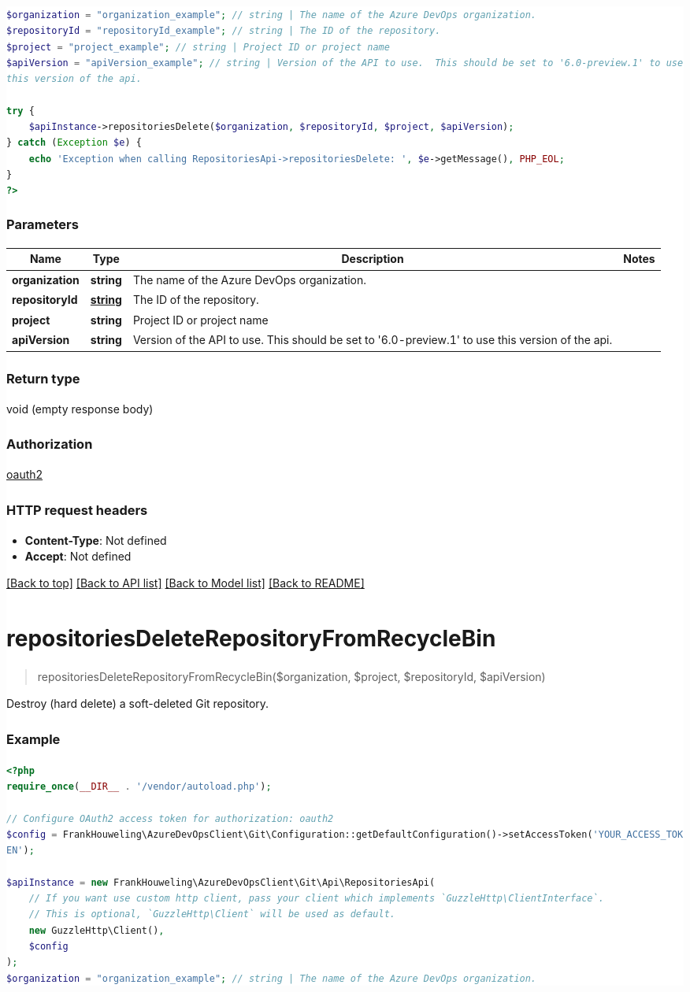```php
$organization = "organization_example"; // string | The name of the Azure DevOps organization.
$repositoryId = "repositoryId_example"; // string | The ID of the repository.
$project = "project_example"; // string | Project ID or project name
$apiVersion = "apiVersion_example"; // string | Version of the API to use.  This should be set to '6.0-preview.1' to use this version of the api.

try {
    $apiInstance->repositoriesDelete($organization, $repositoryId, $project, $apiVersion);
} catch (Exception $e) {
    echo 'Exception when calling RepositoriesApi->repositoriesDelete: ', $e->getMessage(), PHP_EOL;
}
?>
```

### Parameters

Name | Type | Description  | Notes
------------- | ------------- | ------------- | -------------
 **organization** | **string**| The name of the Azure DevOps organization. |
 **repositoryId** | [**string**](../Model/.md)| The ID of the repository. |
 **project** | **string**| Project ID or project name |
 **apiVersion** | **string**| Version of the API to use.  This should be set to &#39;6.0-preview.1&#39; to use this version of the api. |

### Return type

void (empty response body)

### Authorization

[oauth2](../../README.md#oauth2)

### HTTP request headers

 - **Content-Type**: Not defined
 - **Accept**: Not defined

[[Back to top]](#) [[Back to API list]](../../README.md#documentation-for-api-endpoints) [[Back to Model list]](../../README.md#documentation-for-models) [[Back to README]](../../README.md)

# **repositoriesDeleteRepositoryFromRecycleBin**
> repositoriesDeleteRepositoryFromRecycleBin($organization, $project, $repositoryId, $apiVersion)



Destroy (hard delete) a soft-deleted Git repository.

### Example
```php
<?php
require_once(__DIR__ . '/vendor/autoload.php');

// Configure OAuth2 access token for authorization: oauth2
$config = FrankHouweling\AzureDevOpsClient\Git\Configuration::getDefaultConfiguration()->setAccessToken('YOUR_ACCESS_TOKEN');

$apiInstance = new FrankHouweling\AzureDevOpsClient\Git\Api\RepositoriesApi(
    // If you want use custom http client, pass your client which implements `GuzzleHttp\ClientInterface`.
    // This is optional, `GuzzleHttp\Client` will be used as default.
    new GuzzleHttp\Client(),
    $config
);
$organization = "organization_example"; // string | The name of the Azure DevOps organization.
```